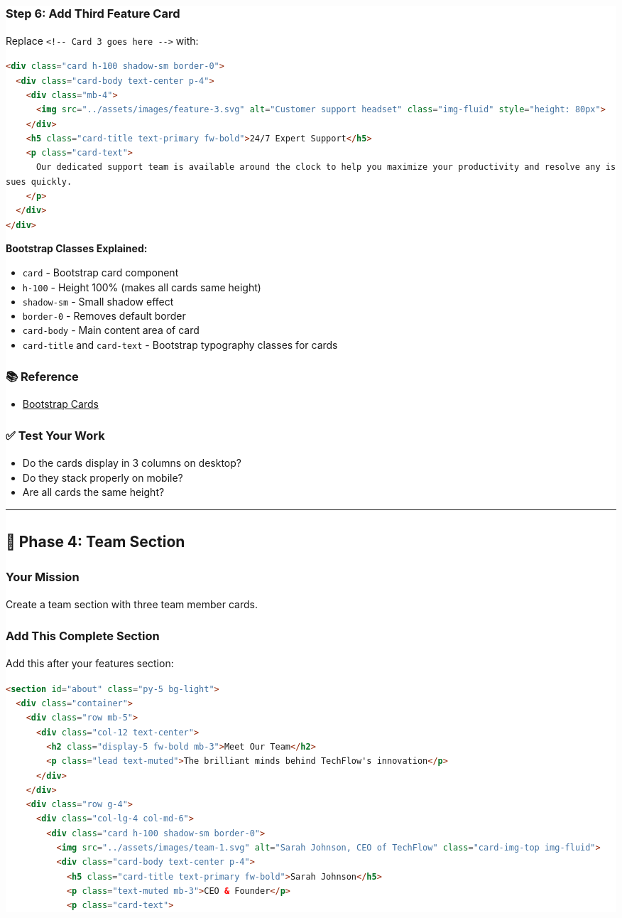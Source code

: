 ### Step 6: Add Third Feature Card
Replace `<!-- Card 3 goes here -->` with:

```html
<div class="card h-100 shadow-sm border-0">
  <div class="card-body text-center p-4">
    <div class="mb-4">
      <img src="../assets/images/feature-3.svg" alt="Customer support headset" class="img-fluid" style="height: 80px">
    </div>
    <h5 class="card-title text-primary fw-bold">24/7 Expert Support</h5>
    <p class="card-text">
      Our dedicated support team is available around the clock to help you maximize your productivity and resolve any issues quickly.
    </p>
  </div>
</div>
```

**Bootstrap Classes Explained:**
- `card` - Bootstrap card component
- `h-100` - Height 100% (makes all cards same height)
- `shadow-sm` - Small shadow effect
- `border-0` - Removes default border
- `card-body` - Main content area of card
- `card-title` and `card-text` - Bootstrap typography classes for cards

### 📚 Reference
- [Bootstrap Cards](https://getbootstrap.com/docs/5.3/components/card/)

### ✅ Test Your Work
- Do the cards display in 3 columns on desktop?
- Do they stack properly on mobile?
- Are all cards the same height?

---

## 📝 Phase 4: Team Section

### Your Mission
Create a team section with three team member cards.

### Add This Complete Section
Add this after your features section:

```html
<section id="about" class="py-5 bg-light">
  <div class="container">
    <div class="row mb-5">
      <div class="col-12 text-center">
        <h2 class="display-5 fw-bold mb-3">Meet Our Team</h2>
        <p class="lead text-muted">The brilliant minds behind TechFlow's innovation</p>
      </div>
    </div>
    <div class="row g-4">
      <div class="col-lg-4 col-md-6">
        <div class="card h-100 shadow-sm border-0">
          <img src="../assets/images/team-1.svg" alt="Sarah Johnson, CEO of TechFlow" class="card-img-top img-fluid">
          <div class="card-body text-center p-4">
            <h5 class="card-title text-primary fw-bold">Sarah Johnson</h5>
            <p class="text-muted mb-3">CEO & Founder</p>
            <p class="card-text">
```